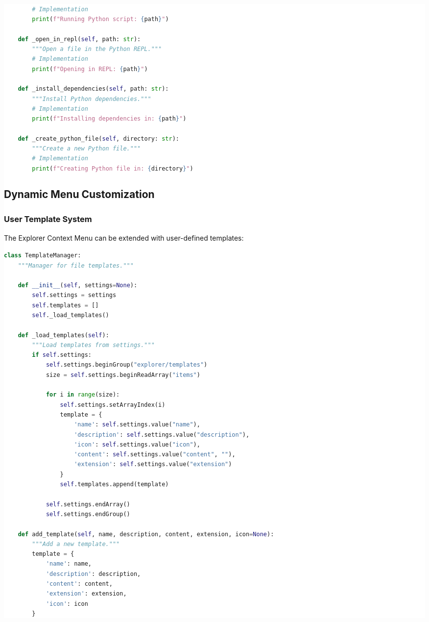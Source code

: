 ```python
        # Implementation
        print(f"Running Python script: {path}")
        
    def _open_in_repl(self, path: str):
        """Open a file in the Python REPL."""
        # Implementation
        print(f"Opening in REPL: {path}")
        
    def _install_dependencies(self, path: str):
        """Install Python dependencies."""
        # Implementation
        print(f"Installing dependencies in: {path}")
        
    def _create_python_file(self, directory: str):
        """Create a new Python file."""
        # Implementation
        print(f"Creating Python file in: {directory}")
```

## Dynamic Menu Customization

### User Template System

The Explorer Context Menu can be extended with user-defined templates:

```python
class TemplateManager:
    """Manager for file templates."""
    
    def __init__(self, settings=None):
        self.settings = settings
        self.templates = []
        self._load_templates()
        
    def _load_templates(self):
        """Load templates from settings."""
        if self.settings:
            self.settings.beginGroup("explorer/templates")
            size = self.settings.beginReadArray("items")
            
            for i in range(size):
                self.settings.setArrayIndex(i)
                template = {
                    'name': self.settings.value("name"),
                    'description': self.settings.value("description"),
                    'icon': self.settings.value("icon"),
                    'content': self.settings.value("content", ""),
                    'extension': self.settings.value("extension")
                }
                self.templates.append(template)
                
            self.settings.endArray()
            self.settings.endGroup()
            
    def add_template(self, name, description, content, extension, icon=None):
        """Add a new template."""
        template = {
            'name': name,
            'description': description,
            'content': content,
            'extension': extension,
            'icon': icon
        }
```